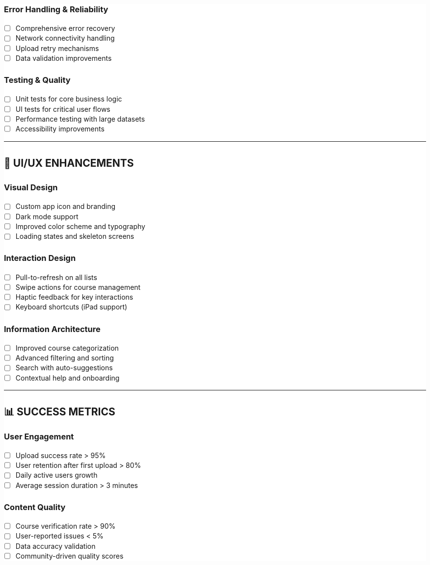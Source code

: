 ### **Error Handling & Reliability**
- [ ] Comprehensive error recovery
- [ ] Network connectivity handling
- [ ] Upload retry mechanisms
- [ ] Data validation improvements

### **Testing & Quality**
- [ ] Unit tests for core business logic
- [ ] UI tests for critical user flows  
- [ ] Performance testing with large datasets
- [ ] Accessibility improvements

---

## 🎨 **UI/UX ENHANCEMENTS**

### **Visual Design**
- [ ] Custom app icon and branding
- [ ] Dark mode support
- [ ] Improved color scheme and typography
- [ ] Loading states and skeleton screens

### **Interaction Design** 
- [ ] Pull-to-refresh on all lists
- [ ] Swipe actions for course management
- [ ] Haptic feedback for key interactions
- [ ] Keyboard shortcuts (iPad support)

### **Information Architecture**
- [ ] Improved course categorization
- [ ] Advanced filtering and sorting
- [ ] Search with auto-suggestions
- [ ] Contextual help and onboarding

---

## 📊 **SUCCESS METRICS**

### **User Engagement**
- [ ] Upload success rate > 95%
- [ ] User retention after first upload > 80%
- [ ] Daily active users growth
- [ ] Average session duration > 3 minutes

### **Content Quality**
- [ ] Course verification rate > 90%
- [ ] User-reported issues < 5%
- [ ] Data accuracy validation
- [ ] Community-driven quality scores
